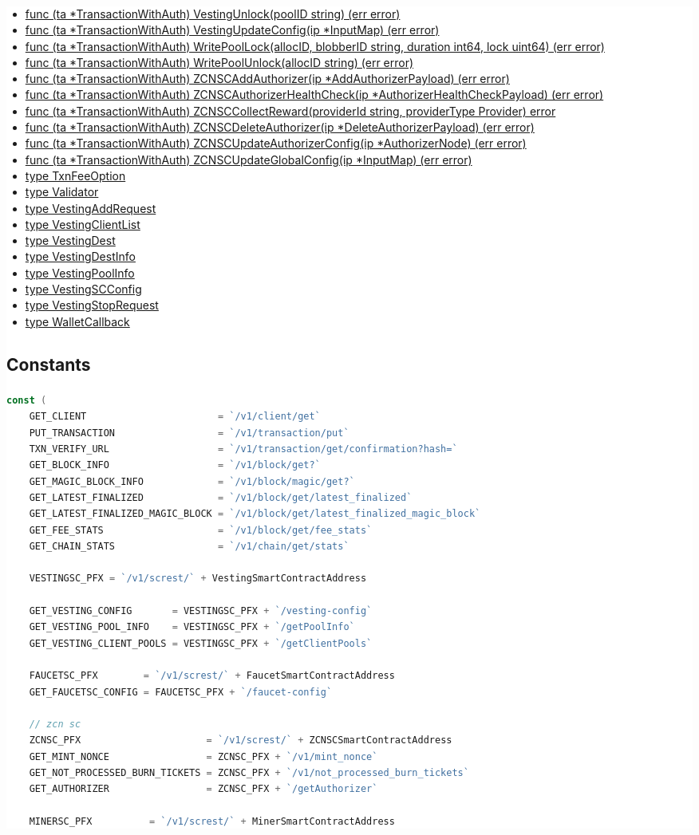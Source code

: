   - [func \(ta \*TransactionWithAuth\) VestingUnlock\(poolID string\) \(err error\)](<#TransactionWithAuth.VestingUnlock>)
  - [func \(ta \*TransactionWithAuth\) VestingUpdateConfig\(ip \*InputMap\) \(err error\)](<#TransactionWithAuth.VestingUpdateConfig>)
  - [func \(ta \*TransactionWithAuth\) WritePoolLock\(allocID, blobberID string, duration int64, lock uint64\) \(err error\)](<#TransactionWithAuth.WritePoolLock>)
  - [func \(ta \*TransactionWithAuth\) WritePoolUnlock\(allocID string\) \(err error\)](<#TransactionWithAuth.WritePoolUnlock>)
  - [func \(ta \*TransactionWithAuth\) ZCNSCAddAuthorizer\(ip \*AddAuthorizerPayload\) \(err error\)](<#TransactionWithAuth.ZCNSCAddAuthorizer>)
  - [func \(ta \*TransactionWithAuth\) ZCNSCAuthorizerHealthCheck\(ip \*AuthorizerHealthCheckPayload\) \(err error\)](<#TransactionWithAuth.ZCNSCAuthorizerHealthCheck>)
  - [func \(ta \*TransactionWithAuth\) ZCNSCCollectReward\(providerId string, providerType Provider\) error](<#TransactionWithAuth.ZCNSCCollectReward>)
  - [func \(ta \*TransactionWithAuth\) ZCNSCDeleteAuthorizer\(ip \*DeleteAuthorizerPayload\) \(err error\)](<#TransactionWithAuth.ZCNSCDeleteAuthorizer>)
  - [func \(ta \*TransactionWithAuth\) ZCNSCUpdateAuthorizerConfig\(ip \*AuthorizerNode\) \(err error\)](<#TransactionWithAuth.ZCNSCUpdateAuthorizerConfig>)
  - [func \(ta \*TransactionWithAuth\) ZCNSCUpdateGlobalConfig\(ip \*InputMap\) \(err error\)](<#TransactionWithAuth.ZCNSCUpdateGlobalConfig>)
- [type TxnFeeOption](<#TxnFeeOption>)
- [type Validator](<#Validator>)
- [type VestingAddRequest](<#VestingAddRequest>)
- [type VestingClientList](<#VestingClientList>)
- [type VestingDest](<#VestingDest>)
- [type VestingDestInfo](<#VestingDestInfo>)
- [type VestingPoolInfo](<#VestingPoolInfo>)
- [type VestingSCConfig](<#VestingSCConfig>)
- [type VestingStopRequest](<#VestingStopRequest>)
- [type WalletCallback](<#WalletCallback>)


## Constants

<a name="GET_CLIENT"></a>

```go
const (
    GET_CLIENT                       = `/v1/client/get`
    PUT_TRANSACTION                  = `/v1/transaction/put`
    TXN_VERIFY_URL                   = `/v1/transaction/get/confirmation?hash=`
    GET_BLOCK_INFO                   = `/v1/block/get?`
    GET_MAGIC_BLOCK_INFO             = `/v1/block/magic/get?`
    GET_LATEST_FINALIZED             = `/v1/block/get/latest_finalized`
    GET_LATEST_FINALIZED_MAGIC_BLOCK = `/v1/block/get/latest_finalized_magic_block`
    GET_FEE_STATS                    = `/v1/block/get/fee_stats`
    GET_CHAIN_STATS                  = `/v1/chain/get/stats`

    VESTINGSC_PFX = `/v1/screst/` + VestingSmartContractAddress

    GET_VESTING_CONFIG       = VESTINGSC_PFX + `/vesting-config`
    GET_VESTING_POOL_INFO    = VESTINGSC_PFX + `/getPoolInfo`
    GET_VESTING_CLIENT_POOLS = VESTINGSC_PFX + `/getClientPools`

    FAUCETSC_PFX        = `/v1/screst/` + FaucetSmartContractAddress
    GET_FAUCETSC_CONFIG = FAUCETSC_PFX + `/faucet-config`

    // zcn sc
    ZCNSC_PFX                      = `/v1/screst/` + ZCNSCSmartContractAddress
    GET_MINT_NONCE                 = ZCNSC_PFX + `/v1/mint_nonce`
    GET_NOT_PROCESSED_BURN_TICKETS = ZCNSC_PFX + `/v1/not_processed_burn_tickets`
    GET_AUTHORIZER                 = ZCNSC_PFX + `/getAuthorizer`

    MINERSC_PFX          = `/v1/screst/` + MinerSmartContractAddress
```